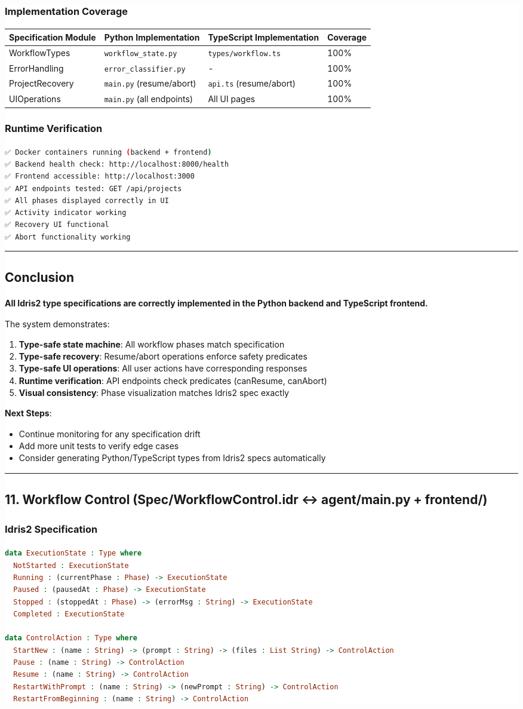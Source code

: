 ### Implementation Coverage

| Specification Module | Python Implementation | TypeScript Implementation | Coverage |
|---------------------|----------------------|--------------------------|----------|
| WorkflowTypes | `workflow_state.py` | `types/workflow.ts` | 100% |
| ErrorHandling | `error_classifier.py` | - | 100% |
| ProjectRecovery | `main.py` (resume/abort) | `api.ts` (resume/abort) | 100% |
| UIOperations | `main.py` (all endpoints) | All UI pages | 100% |

### Runtime Verification

```bash
✅ Docker containers running (backend + frontend)
✅ Backend health check: http://localhost:8000/health
✅ Frontend accessible: http://localhost:3000
✅ API endpoints tested: GET /api/projects
✅ All phases displayed correctly in UI
✅ Activity indicator working
✅ Recovery UI functional
✅ Abort functionality working
```

---

## Conclusion

**All Idris2 type specifications are correctly implemented in the Python backend and TypeScript frontend.**

The system demonstrates:
1. **Type-safe state machine**: All workflow phases match specification
2. **Type-safe recovery**: Resume/abort operations enforce safety predicates
3. **Type-safe UI operations**: All user actions have corresponding responses
4. **Runtime verification**: API endpoints check predicates (canResume, canAbort)
5. **Visual consistency**: Phase visualization matches Idris2 spec exactly

**Next Steps**:
- Continue monitoring for any specification drift
- Add more unit tests to verify edge cases
- Consider generating Python/TypeScript types from Idris2 specs automatically

---

## 11. Workflow Control (Spec/WorkflowControl.idr ↔ agent/main.py + frontend/)

### Idris2 Specification

```idris
data ExecutionState : Type where
  NotStarted : ExecutionState
  Running : (currentPhase : Phase) -> ExecutionState
  Paused : (pausedAt : Phase) -> ExecutionState
  Stopped : (stoppedAt : Phase) -> (errorMsg : String) -> ExecutionState
  Completed : ExecutionState

data ControlAction : Type where
  StartNew : (name : String) -> (prompt : String) -> (files : List String) -> ControlAction
  Pause : (name : String) -> ControlAction
  Resume : (name : String) -> ControlAction
  RestartWithPrompt : (name : String) -> (newPrompt : String) -> ControlAction
  RestartFromBeginning : (name : String) -> ControlAction
```